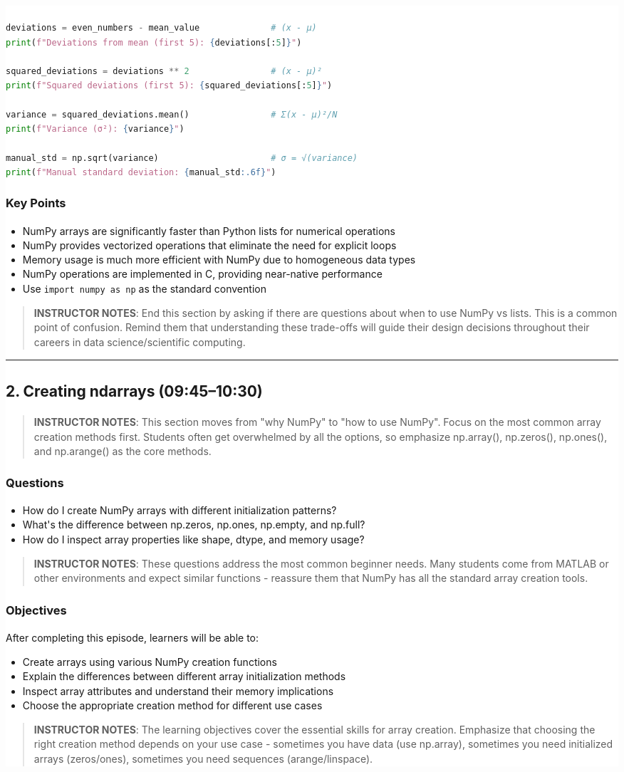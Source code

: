 ```python

deviations = even_numbers - mean_value              # (x - μ)
print(f"Deviations from mean (first 5): {deviations[:5]}")

squared_deviations = deviations ** 2                # (x - μ)²
print(f"Squared deviations (first 5): {squared_deviations[:5]}")

variance = squared_deviations.mean()                # Σ(x - μ)²/N
print(f"Variance (σ²): {variance}")

manual_std = np.sqrt(variance)                      # σ = √(variance)
print(f"Manual standard deviation: {manual_std:.6f}")

```

### Key Points
- NumPy arrays are significantly faster than Python lists for numerical operations
- NumPy provides vectorized operations that eliminate the need for explicit loops
- Memory usage is much more efficient with NumPy due to homogeneous data types
- NumPy operations are implemented in C, providing near-native performance
- Use `import numpy as np` as the standard convention

> **INSTRUCTOR NOTES**: End this section by asking if there are questions about when to use NumPy vs lists. This is a common point of confusion. Remind them that understanding these trade-offs will guide their design decisions throughout their careers in data science/scientific computing.

---

## 2. Creating ndarrays (09:45–10:30)

> **INSTRUCTOR NOTES**: This section moves from "why NumPy" to "how to use NumPy". Focus on the most common array creation methods first. Students often get overwhelmed by all the options, so emphasize np.array(), np.zeros(), np.ones(), and np.arange() as the core methods.

### Questions
- How do I create NumPy arrays with different initialization patterns?
- What's the difference between np.zeros, np.ones, np.empty, and np.full?
- How do I inspect array properties like shape, dtype, and memory usage?

> **INSTRUCTOR NOTES**: These questions address the most common beginner needs. Many students come from MATLAB or other environments and expect similar functions - reassure them that NumPy has all the standard array creation tools.

### Objectives
After completing this episode, learners will be able to:
- Create arrays using various NumPy creation functions
- Explain the differences between different array initialization methods
- Inspect array attributes and understand their memory implications
- Choose the appropriate creation method for different use cases

> **INSTRUCTOR NOTES**: The learning objectives cover the essential skills for array creation. Emphasize that choosing the right creation method depends on your use case - sometimes you have data (use np.array), sometimes you need initialized arrays (zeros/ones), sometimes you need sequences (arange/linspace).
